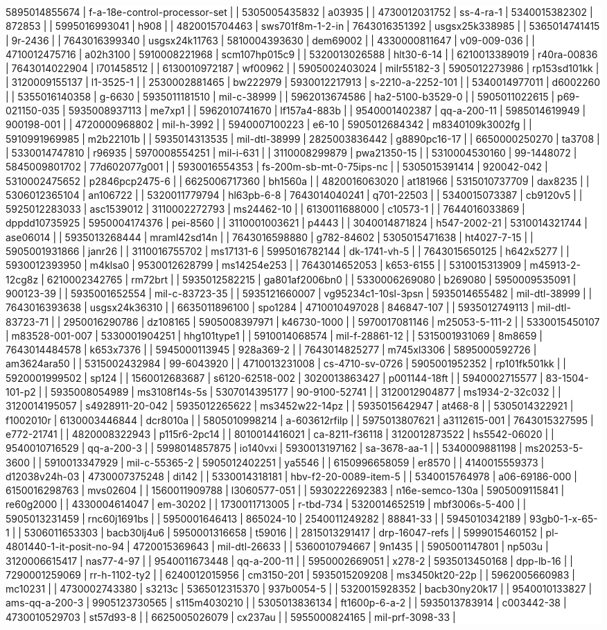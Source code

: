 5895014855674 | f-a-18e-control-processor-set |  | 5305005435832 | a03935 |  | 4730012031752 | ss-4-ra-1 | 
5340015382302 | 872853 |  | 5995016993041 | h908 |  | 4820015704463 | sws701f8m-1-2-in | 
7643016351392 | usgsx25k338985 |  | 5365014741415 | 9r-2436 |  | 7643016399340 | usgsx24k11763 | 
5810004393630 | dem69002 |  | 4330000811647 | v09-009-036 |  | 4710012475716 | a02h3100 | 
5910008221968 | scm107hp015c9 |  | 5320013026588 | hlt30-6-14 |  | 6210013389019 | r40ra-00836 | 
7643014022904 | l701458512 |  | 6130010972187 | wf00962 |  | 5905002403024 | milr55182-3 | 
5905012273986 | rp153sd101kk |  | 3120009155137 | l1-3525-1 |  | 2530002881465 | bw222979 | 
5930012217913 | s-2210-a-2252-101 |  | 5340014977011 | d6002260 |  | 5355016140358 | g-6630 | 
5935011181510 | mil-c-38999 |  | 5962013674586 | ha2-5100-b3529-0 |  | 5905011022615 | p69-021150-035 | 
5935008937113 | me7xp1 |  | 5962010741670 | lf157a4-883b |  | 9540001402387 | qq-a-200-11 | 
5985014619949 | 900198-001 |  | 4720000968802 | mil-h-3992 |  | 5940007100223 | e6-10 | 
5905012684342 | m8340109k3002fg |  | 5910991969985 | m2b22101b |  | 5935014313535 | mil-dtl-38999 | 
2825003836442 | g8890pc16-17 |  | 6650000250270 | ta3708 |  | 5330014747810 | r96935 | 
5970008554251 | mil-i-631 |  | 3110008299879 | pwa21350-15 |  | 5310004530160 | 99-1448072 | 
5845009801702 | 77d602077g001 |  | 5930016554353 | fs-200m-sb-mt-0-75ips-nc |  | 5305015391414 | 920042-042 | 
5310002475652 | p2846pcp2475-6 |  | 6625006717360 | bh1560a |  | 4820016063020 | at181966 | 
5315010737709 | dax8235 |  | 5306012365104 | an106722 |  | 5320011779794 | hl63pb-6-8 | 
7643014040241 | q701-22503 |  | 5340015073387 | cb9120v5 |  | 5925012283033 | asc1539012 | 
3110002272793 | ms24462-10 |  | 6130011688000 | c10573-1 |  | 7644016033869 | dppdd10735925 | 
5950004174376 | pei-8560 |  | 3110001003621 | p4443 |  | 3040014871824 | h547-2002-21 | 
5310014321744 | ase06014 |  | 5935013268444 | mraml42sd14n |  | 7643016598880 | g782-84602 | 
5305015471638 | ht4027-7-15 |  | 5905001931866 | janr26 |  | 3110016755702 | ms17131-6 | 
5995016782144 | dk-1741-vh-5 |  | 7643015650125 | h642x5277 |  | 5930012393950 | m4klsa0 | 
9530012628799 | ms14254e253 |  | 7643014652053 | k653-6155 |  | 5310015313909 | m45913-2-12cg8z | 
6210002342765 | rm72brt |  | 5935012582215 | ga801af2006bn0 |  | 5330006269080 | b269080 | 
5950009535091 | 900123-39 |  | 5935001652554 | mil-c-83723-35 |  | 5935121660007 | vg95234c1-10sl-3psn | 
5935014655482 | mil-dtl-38999 |  | 7643016393638 | usgsx24k36310 |  | 6635011896100 | spo1284 | 
4710010497028 | 846847-107 |  | 5935012749113 | mil-dtl-83723-71 |  | 2950016290786 | dz108165 | 
5905008397971 | k46730-1000 |  | 5970017081146 | m25053-5-111-2 |  | 5330015450107 | m83528-001-007 | 
5330001904251 | hhg101type1 |  | 5910014068574 | mil-f-28861-12 |  | 5315001931069 | 8m8659 | 
7643014484578 | k653x7376 |  | 5945000113945 | 928a369-2 |  | 7643014825277 | m745xl3306 | 
5895000592726 | am3624ara50 |  | 5315002432984 | 99-6043920 |  | 4710013231008 | cs-4710-sv-0726 | 
5905001952352 | rp101fk501kk |  | 5920001999502 | sp124 |  | 1560012683687 | s6120-62518-002 | 
3020013863427 | p001144-18ft |  | 5940002715577 | 83-1504-101-p2 |  | 5935008054989 | ms3108f14s-5s | 
5307014395177 | 90-9100-52741 |  | 3120012904877 | ms1934-2-32c032 |  | 3120014195057 | s4928911-20-042 | 
5935012265622 | ms3452w22-14pz |  | 5935015642947 | at468-8 |  | 5305014322921 | f1002010r | 
6130003446844 | dcr8010a |  | 5805010998214 | a-603612rfilp |  | 5975013807621 | a3112615-001 | 
7643015327595 | e772-21741 |  | 4820008322943 | p115r6-2pc14 |  | 8010014416021 | ca-8211-f36118 | 
3120012873522 | hs5542-06020 |  | 9540010716529 | qq-a-200-3 |  | 5998014857875 | io140vxi | 
5930013197162 | sa-3678-aa-1 |  | 5340009881198 | ms20253-5-3600 |  | 5910013347929 | mil-c-55365-2 | 
5905012402251 | ya5546 |  | 6150996658059 | er8570 |  | 4140015559373 | d12038v24h-03 | 
4730007375248 | di142 |  | 5330014318181 | hbv-f2-20-0089-item-5 |  | 5340015764978 | a06-69186-000 | 
6150016298763 | mvs02604 |  | 1560011909788 | l3060577-051 |  | 5930222692383 | n16e-semco-130a | 
5905009115841 | re60g2000 |  | 4330004614047 | em-30202 |  | 1730011713005 | r-tbd-734 | 
5320014652519 | mbf3006s-5-400 |  | 5905013231459 | rnc60j1691bs |  | 5950001646413 | 865024-10 | 
2540011249282 | 88841-33 |  | 5945010342189 | 93gb0-1-x-65-1 |  | 5306011653303 | bacb30lj4u6 | 
5950001316658 | t59016 |  | 2815013291417 | drp-16047-refs |  | 5999015460152 | pl-4801440-1-it-posit-no-94 | 
4720015369643 | mil-dtl-26633 |  | 5360010794667 | 9n1435 |  | 5905001147801 | np503u | 
3120006615417 | nas77-4-97 |  | 9540011673448 | qq-a-200-11 |  | 5950002669051 | x278-2 | 
5935013450168 | dpp-lb-16 |  | 7290001259069 | rr-h-1102-ty2 |  | 6240012015956 | cm3150-201 | 
5935015209208 | ms3450kt20-22p |  | 5962005660983 | mc10231 |  | 4730002743380 | s3213c | 
5365012315370 | 937b0054-5 |  | 5320015928352 | bacb30ny20k17 |  | 9540010133827 | ams-qq-a-200-3 | 
9905123730565 | s115m4030210 |  | 5305013836134 | ft1600p-6-a-2 |  | 5935013783914 | c003442-38 | 
4730010529703 | st57d93-8 |  | 6625005026079 | cx237au |  | 5955000824165 | mil-prf-3098-33 | 
